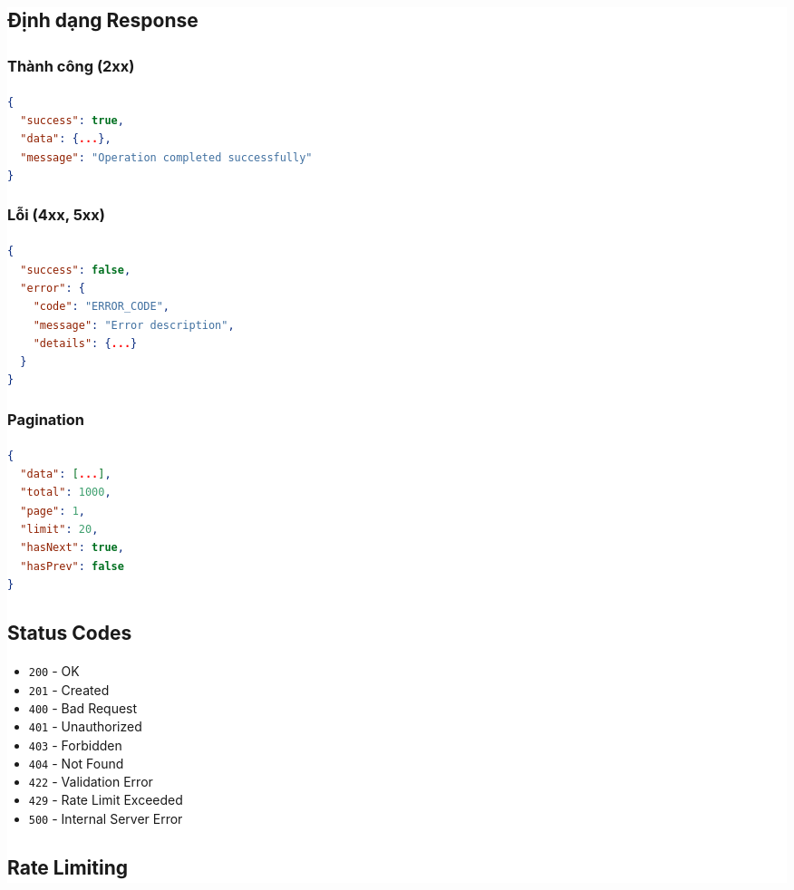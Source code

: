 ## Định dạng Response

### Thành công (2xx)

```json
{
  "success": true,
  "data": {...},
  "message": "Operation completed successfully"
}
```

### Lỗi (4xx, 5xx)

```json
{
  "success": false,
  "error": {
    "code": "ERROR_CODE",
    "message": "Error description",
    "details": {...}
  }
}
```

### Pagination

```json
{
  "data": [...],
  "total": 1000,
  "page": 1,
  "limit": 20,
  "hasNext": true,
  "hasPrev": false
}
```

## Status Codes

- `200` - OK
- `201` - Created
- `400` - Bad Request
- `401` - Unauthorized
- `403` - Forbidden
- `404` - Not Found
- `422` - Validation Error
- `429` - Rate Limit Exceeded
- `500` - Internal Server Error

## Rate Limiting
